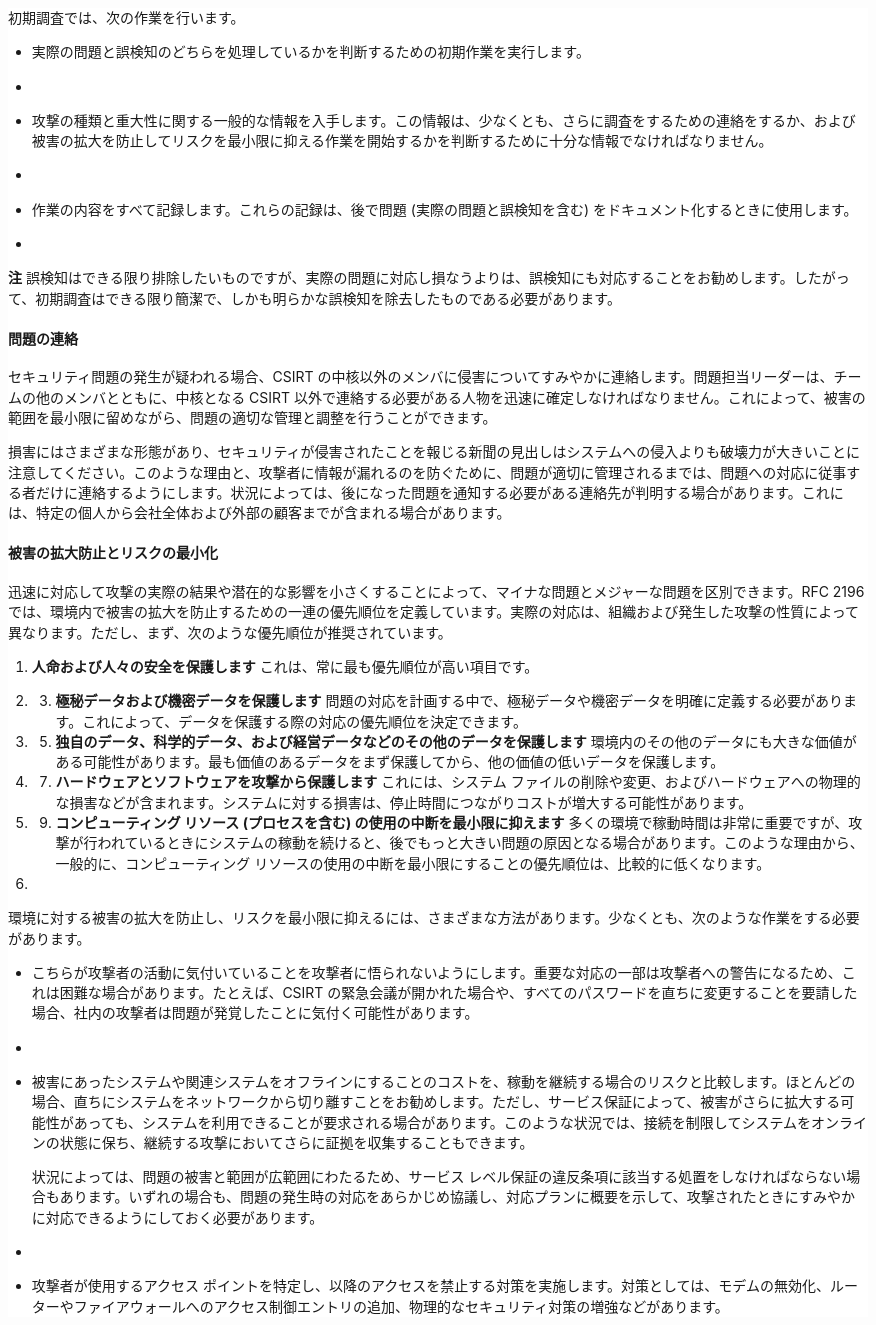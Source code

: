 初期調査では、次の作業を行います。
  
-   実際の問題と誤検知のどちらを処理しているかを判断するための初期作業を実行します。
  
-     
-   攻撃の種類と重大性に関する一般的な情報を入手します。この情報は、少なくとも、さらに調査をするための連絡をするか、および被害の拡大を防止してリスクを最小限に抑える作業を開始するかを判断するために十分な情報でなければなりません。
  
-     
-   作業の内容をすべて記録します。これらの記録は、後で問題 (実際の問題と誤検知を含む) をドキュメント化するときに使用します。
  
-   
  
**注** 誤検知はできる限り排除したいものですが、実際の問題に対応し損なうよりは、誤検知にも対応することをお勧めします。したがって、初期調査はできる限り簡潔で、しかも明らかな誤検知を除去したものである必要があります。
  
#### 問題の連絡
  
セキュリティ問題の発生が疑われる場合、CSIRT の中核以外のメンバに侵害についてすみやかに連絡します。問題担当リーダーは、チームの他のメンバとともに、中核となる CSIRT 以外で連絡する必要がある人物を迅速に確定しなければなりません。これによって、被害の範囲を最小限に留めながら、問題の適切な管理と調整を行うことができます。
  
損害にはさまざまな形態があり、セキュリティが侵害されたことを報じる新聞の見出しはシステムへの侵入よりも破壊力が大きいことに注意してください。このような理由と、攻撃者に情報が漏れるのを防ぐために、問題が適切に管理されるまでは、問題への対応に従事する者だけに連絡するようにします。状況によっては、後になった問題を通知する必要がある連絡先が判明する場合があります。これには、特定の個人から会社全体および外部の顧客までが含まれる場合があります。
  
#### 被害の拡大防止とリスクの最小化
  
迅速に対応して攻撃の実際の結果や潜在的な影響を小さくすることによって、マイナな問題とメジャーな問題を区別できます。RFC 2196 では、環境内で被害の拡大を防止するための一連の優先順位を定義しています。実際の対応は、組織および発生した攻撃の性質によって異なります。ただし、まず、次のような優先順位が推奨されています。
  
1.  **人命および人々の安全を保護します** これは、常に最も優先順位が高い項目です。
  
2.  3.  **極秘データおよび機密データを保護します** 問題の対応を計画する中で、極秘データや機密データを明確に定義する必要があります。これによって、データを保護する際の対応の優先順位を決定できます。
  
4.  5.  **独自のデータ、科学的データ、および経営データなどのその他のデータを保護します** 環境内のその他のデータにも大きな価値がある可能性があります。最も価値のあるデータをまず保護してから、他の価値の低いデータを保護します。
  
6.  7.  **ハードウェアとソフトウェアを攻撃から保護します** これには、システム ファイルの削除や変更、およびハードウェアへの物理的な損害などが含まれます。システムに対する損害は、停止時間につながりコストが増大する可能性があります。
  
8.  9.  **コンピューティング リソース (プロセスを含む) の使用の中断を最小限に抑えます** 多くの環境で稼動時間は非常に重要ですが、攻撃が行われているときにシステムの稼動を続けると、後でもっと大きい問題の原因となる場合があります。このような理由から、一般的に、コンピューティング リソースの使用の中断を最小限にすることの優先順位は、比較的に低くなります。
  
10. 
  
環境に対する被害の拡大を防止し、リスクを最小限に抑えるには、さまざまな方法があります。少なくとも、次のような作業をする必要があります。
  
-   こちらが攻撃者の活動に気付いていることを攻撃者に悟られないようにします。重要な対応の一部は攻撃者への警告になるため、これは困難な場合があります。たとえば、CSIRT の緊急会議が開かれた場合や、すべてのパスワードを直ちに変更することを要請した場合、社内の攻撃者は問題が発覚したことに気付く可能性があります。
  
-     
-   被害にあったシステムや関連システムをオフラインにすることのコストを、稼動を継続する場合のリスクと比較します。ほとんどの場合、直ちにシステムをネットワークから切り離すことをお勧めします。ただし、サービス保証によって、被害がさらに拡大する可能性があっても、システムを利用できることが要求される場合があります。このような状況では、接続を制限してシステムをオンラインの状態に保ち、継続する攻撃においてさらに証拠を収集することもできます。
  
    状況によっては、問題の被害と範囲が広範囲にわたるため、サービス レベル保証の違反条項に該当する処置をしなければならない場合もあります。いずれの場合も、問題の発生時の対応をあらかじめ協議し、対応プランに概要を示して、攻撃されたときにすみやかに対応できるようにしておく必要があります。
  
-     
-   攻撃者が使用するアクセス ポイントを特定し、以降のアクセスを禁止する対策を実施します。対策としては、モデムの無効化、ルーターやファイアウォールへのアクセス制御エントリの追加、物理的なセキュリティ対策の増強などがあります。
  
